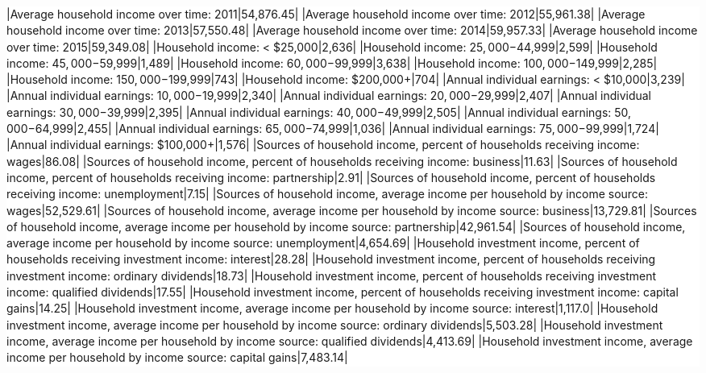 |Average household income over time: 2011|54,876.45|
|Average household income over time: 2012|55,961.38|
|Average household income over time: 2013|57,550.48|
|Average household income over time: 2014|59,957.33|
|Average household income over time: 2015|59,349.08|
|Household income: < $25,000|2,636|
|Household income: $25,000-$44,999|2,599|
|Household income: $45,000-$59,999|1,489|
|Household income: $60,000-$99,999|3,638|
|Household income: $100,000-$149,999|2,285|
|Household income: $150,000-$199,999|743|
|Household income: $200,000+|704|
|Annual individual earnings: < $10,000|3,239|
|Annual individual earnings: $10,000-$19,999|2,340|
|Annual individual earnings: $20,000-$29,999|2,407|
|Annual individual earnings: $30,000-$39,999|2,395|
|Annual individual earnings: $40,000-$49,999|2,505|
|Annual individual earnings: $50,000-$64,999|2,455|
|Annual individual earnings: $65,000-$74,999|1,036|
|Annual individual earnings: $75,000-$99,999|1,724|
|Annual individual earnings: $100,000+|1,576|
|Sources of household income, percent of households receiving income: wages|86.08|
|Sources of household income, percent of households receiving income: business|11.63|
|Sources of household income, percent of households receiving income: partnership|2.91|
|Sources of household income, percent of households receiving income: unemployment|7.15|
|Sources of household income, average income per household by income source: wages|52,529.61|
|Sources of household income, average income per household by income source: business|13,729.81|
|Sources of household income, average income per household by income source: partnership|42,961.54|
|Sources of household income, average income per household by income source: unemployment|4,654.69|
|Household investment income, percent of households receiving investment income: interest|28.28|
|Household investment income, percent of households receiving investment income: ordinary dividends|18.73|
|Household investment income, percent of households receiving investment income: qualified dividends|17.55|
|Household investment income, percent of households receiving investment income: capital gains|14.25|
|Household investment income, average income per household by income source: interest|1,117.0|
|Household investment income, average income per household by income source: ordinary dividends|5,503.28|
|Household investment income, average income per household by income source: qualified dividends|4,413.69|
|Household investment income, average income per household by income source: capital gains|7,483.14|